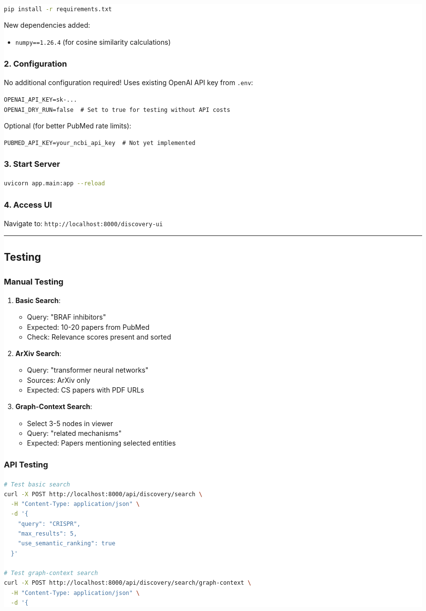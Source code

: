 ```bash
pip install -r requirements.txt
```

New dependencies added:
- `numpy==1.26.4` (for cosine similarity calculations)

### 2. Configuration

No additional configuration required! Uses existing OpenAI API key from `.env`:

```env
OPENAI_API_KEY=sk-...
OPENAI_DRY_RUN=false  # Set to true for testing without API costs
```

Optional (for better PubMed rate limits):
```env
PUBMED_API_KEY=your_ncbi_api_key  # Not yet implemented
```

### 3. Start Server

```bash
uvicorn app.main:app --reload
```

### 4. Access UI

Navigate to: `http://localhost:8000/discovery-ui`

---

## Testing

### Manual Testing

1. **Basic Search**:
   - Query: "BRAF inhibitors"
   - Expected: 10-20 papers from PubMed
   - Check: Relevance scores present and sorted

2. **ArXiv Search**:
   - Query: "transformer neural networks"
   - Sources: ArXiv only
   - Expected: CS papers with PDF URLs

3. **Graph-Context Search**:
   - Select 3-5 nodes in viewer
   - Query: "related mechanisms"
   - Expected: Papers mentioning selected entities

### API Testing

```bash
# Test basic search
curl -X POST http://localhost:8000/api/discovery/search \
  -H "Content-Type: application/json" \
  -d '{
    "query": "CRISPR",
    "max_results": 5,
    "use_semantic_ranking": true
  }'

# Test graph-context search
curl -X POST http://localhost:8000/api/discovery/search/graph-context \
  -H "Content-Type: application/json" \
  -d '{
```